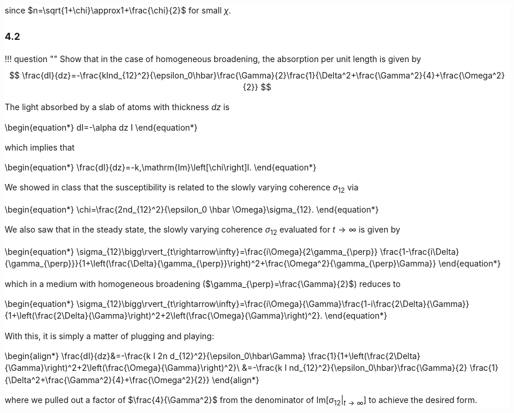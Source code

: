 since $n=\sqrt{1+\chi}\approx1+\frac{\chi}{2}$ for small $\chi$.

### 4.2
!!! question ""
    Show that in the case of homogeneous broadening, the absorption per unit length is given by
    $$
        \frac{dI}{dz}=-\frac{kInd_{12}^2}{\epsilon_0\hbar}\frac{\Gamma}{2}\frac{1}{\Delta^2+\frac{\Gamma^2}{4}+\frac{\Omega^2}{2}}
    $$

The light absorbed by a slab of atoms with thickness $dz$ is

\begin{equation*}
    dI=-\alpha dz I
\end{equation*}

which implies that

\begin{equation*}
    \frac{dI}{dz}=-k\,\mathrm{Im}\left[\chi\right]I.
\end{equation*}

We showed in class that the susceptibility is related to the slowly varying coherence $\sigma_{12}$ via

\begin{equation*}
    \chi=\frac{2nd_{12}^2}{\epsilon_0 \hbar \Omega}\sigma_{12}.
\end{equation*}

We also saw that in the steady state, the slowly varying coherence $\sigma_{12}$ evaluated for $t\rightarrow\infty$ is given by

\begin{equation*}
    \sigma_{12}\bigg\rvert_{t\rightarrow\infty}=\frac{i\Omega}{2\gamma_{\perp}} \frac{1-\frac{i\Delta}{\gamma_{\perp}}}{1+\left(\frac{\Delta}{\gamma_{\perp}}\right)^2+\frac{\Omega^2}{\gamma_{\perp}\Gamma}}
\end{equation*}

which in a medium with homogeneous broadening ($\gamma_{\perp}=\frac{\Gamma}{2}$) reduces to

\begin{equation*}
    \sigma_{12}\bigg\rvert_{t\rightarrow\infty}=\frac{i\Omega}{\Gamma}\frac{1-i\frac{2\Delta}{\Gamma}}{1+\left(\frac{2\Delta}{\Gamma}\right)^2+2\left(\frac{\Omega}{\Gamma}\right)^2}.
\end{equation*}

With this, it is simply a matter of plugging and playing:

\begin{align*}
    \frac{dI}{dz}&=-\frac{k I 2n d_{12}^2}{\epsilon_0\hbar\Gamma} \frac{1}{1+\left(\frac{2\Delta}{\Gamma}\right)^2+2\left(\frac{\Omega}{\Gamma}\right)^2}\\
    &=-\frac{k I nd_{12}^2}{\epsilon_0\hbar}\frac{\Gamma}{2} \frac{1}{\Delta^2+\frac{\Gamma^2}{4}+\frac{\Omega^2}{2}}
\end{align*}

where we pulled out a factor of $\frac{4}{\Gamma^2}$ from the denominator of $\mathrm{Im}\left[\sigma_{12}\bigg\rvert_{t\rightarrow\infty}\right]$ to achieve the desired form.
